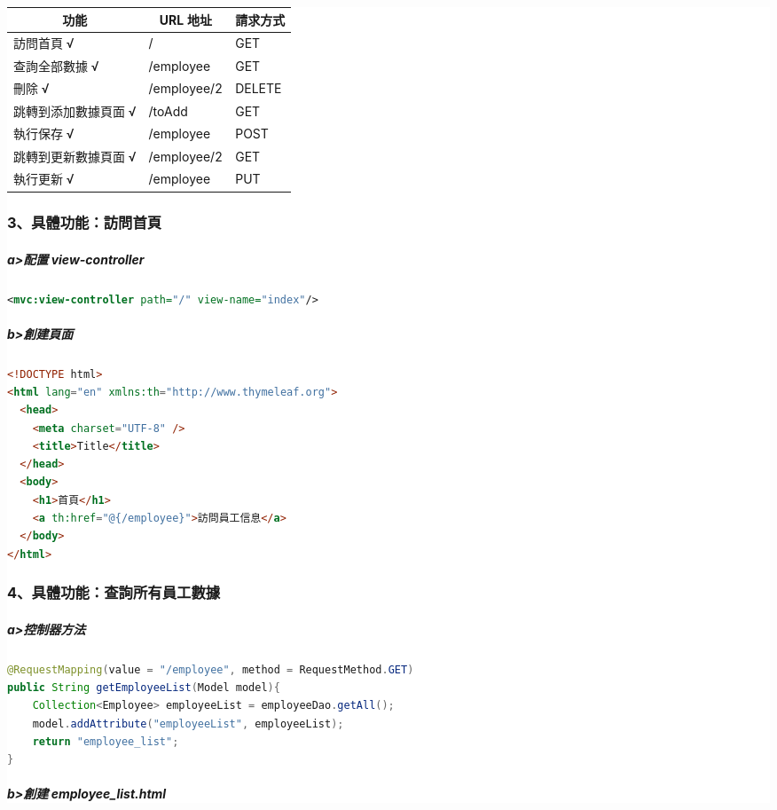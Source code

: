 | 功能                 | URL 地址    | 請求方式 |
| -------------------- | ----------- | -------- |
| 訪問首頁 √           | /           | GET      |
| 查詢全部數據 √       | /employee   | GET      |
| 刪除 √               | /employee/2 | DELETE   |
| 跳轉到添加數據頁面 √ | /toAdd      | GET      |
| 執行保存 √           | /employee   | POST     |
| 跳轉到更新數據頁面 √ | /employee/2 | GET      |
| 執行更新 √           | /employee   | PUT      |

### 3、具體功能：訪問首頁

##### a>配置 view-controller

```xml
<mvc:view-controller path="/" view-name="index"/>
```

##### b>創建頁面

```html
<!DOCTYPE html>
<html lang="en" xmlns:th="http://www.thymeleaf.org">
  <head>
    <meta charset="UTF-8" />
    <title>Title</title>
  </head>
  <body>
    <h1>首頁</h1>
    <a th:href="@{/employee}">訪問員工信息</a>
  </body>
</html>
```

### 4、具體功能：查詢所有員工數據

##### a>控制器方法

```java
@RequestMapping(value = "/employee", method = RequestMethod.GET)
public String getEmployeeList(Model model){
    Collection<Employee> employeeList = employeeDao.getAll();
    model.addAttribute("employeeList", employeeList);
    return "employee_list";
}
```

##### b>創建 employee_list.html
